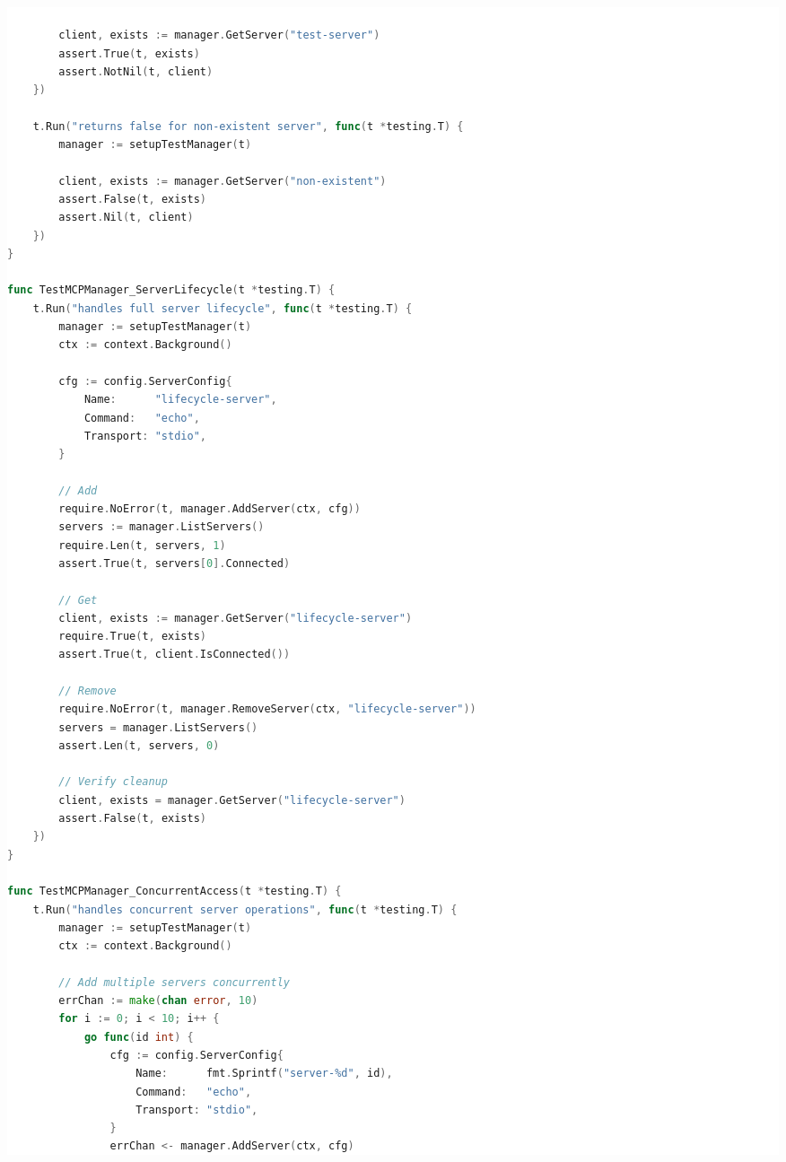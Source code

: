 ```go
		
		client, exists := manager.GetServer("test-server")
		assert.True(t, exists)
		assert.NotNil(t, client)
	})

	t.Run("returns false for non-existent server", func(t *testing.T) {
		manager := setupTestManager(t)
		
		client, exists := manager.GetServer("non-existent")
		assert.False(t, exists)
		assert.Nil(t, client)
	})
}

func TestMCPManager_ServerLifecycle(t *testing.T) {
	t.Run("handles full server lifecycle", func(t *testing.T) {
		manager := setupTestManager(t)
		ctx := context.Background()
		
		cfg := config.ServerConfig{
			Name:      "lifecycle-server",
			Command:   "echo",
			Transport: "stdio",
		}
		
		// Add
		require.NoError(t, manager.AddServer(ctx, cfg))
		servers := manager.ListServers()
		require.Len(t, servers, 1)
		assert.True(t, servers[0].Connected)
		
		// Get
		client, exists := manager.GetServer("lifecycle-server")
		require.True(t, exists)
		assert.True(t, client.IsConnected())
		
		// Remove
		require.NoError(t, manager.RemoveServer(ctx, "lifecycle-server"))
		servers = manager.ListServers()
		assert.Len(t, servers, 0)
		
		// Verify cleanup
		client, exists = manager.GetServer("lifecycle-server")
		assert.False(t, exists)
	})
}

func TestMCPManager_ConcurrentAccess(t *testing.T) {
	t.Run("handles concurrent server operations", func(t *testing.T) {
		manager := setupTestManager(t)
		ctx := context.Background()
		
		// Add multiple servers concurrently
		errChan := make(chan error, 10)
		for i := 0; i < 10; i++ {
			go func(id int) {
				cfg := config.ServerConfig{
					Name:      fmt.Sprintf("server-%d", id),
					Command:   "echo",
					Transport: "stdio",
				}
				errChan <- manager.AddServer(ctx, cfg)
```